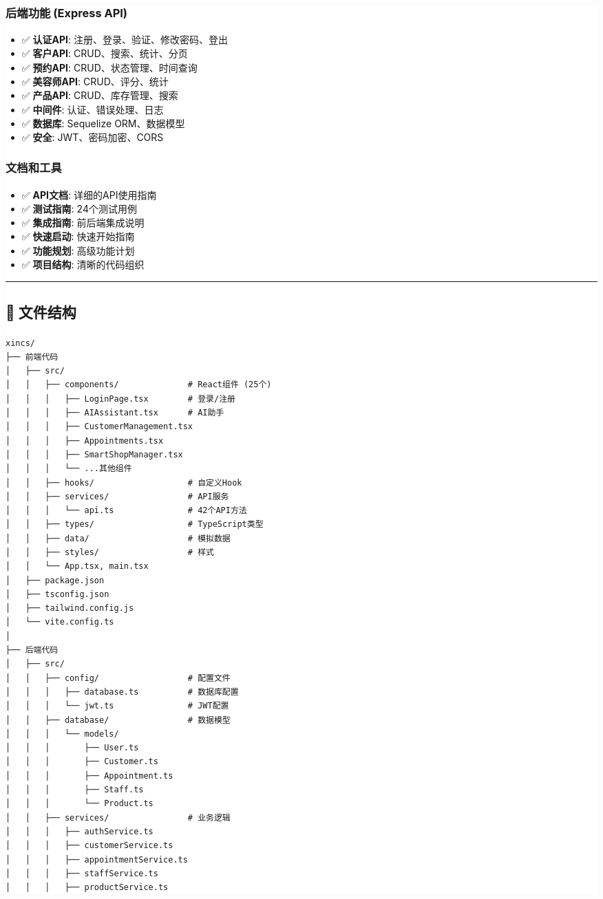 ### 后端功能 (Express API)
- ✅ **认证API**: 注册、登录、验证、修改密码、登出
- ✅ **客户API**: CRUD、搜索、统计、分页
- ✅ **预约API**: CRUD、状态管理、时间查询
- ✅ **美容师API**: CRUD、评分、统计
- ✅ **产品API**: CRUD、库存管理、搜索
- ✅ **中间件**: 认证、错误处理、日志
- ✅ **数据库**: Sequelize ORM、数据模型
- ✅ **安全**: JWT、密码加密、CORS

### 文档和工具
- ✅ **API文档**: 详细的API使用指南
- ✅ **测试指南**: 24个测试用例
- ✅ **集成指南**: 前后端集成说明
- ✅ **快速启动**: 快速开始指南
- ✅ **功能规划**: 高级功能计划
- ✅ **项目结构**: 清晰的代码组织

---

## 📂 文件结构

```
xincs/
├── 前端代码
│   ├── src/
│   │   ├── components/              # React组件 (25个)
│   │   │   ├── LoginPage.tsx        # 登录/注册
│   │   │   ├── AIAssistant.tsx      # AI助手
│   │   │   ├── CustomerManagement.tsx
│   │   │   ├── Appointments.tsx
│   │   │   ├── SmartShopManager.tsx
│   │   │   └── ...其他组件
│   │   ├── hooks/                   # 自定义Hook
│   │   ├── services/                # API服务
│   │   │   └── api.ts               # 42个API方法
│   │   ├── types/                   # TypeScript类型
│   │   ├── data/                    # 模拟数据
│   │   ├── styles/                  # 样式
│   │   └── App.tsx, main.tsx
│   ├── package.json
│   ├── tsconfig.json
│   ├── tailwind.config.js
│   └── vite.config.ts
│
├── 后端代码
│   ├── src/
│   │   ├── config/                  # 配置文件
│   │   │   ├── database.ts          # 数据库配置
│   │   │   └── jwt.ts               # JWT配置
│   │   ├── database/                # 数据模型
│   │   │   └── models/
│   │   │       ├── User.ts
│   │   │       ├── Customer.ts
│   │   │       ├── Appointment.ts
│   │   │       ├── Staff.ts
│   │   │       └── Product.ts
│   │   ├── services/                # 业务逻辑
│   │   │   ├── authService.ts
│   │   │   ├── customerService.ts
│   │   │   ├── appointmentService.ts
│   │   │   ├── staffService.ts
│   │   │   ├── productService.ts
```